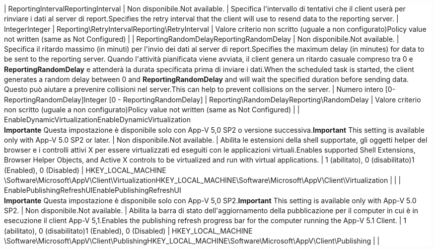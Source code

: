 | <span data-ttu-id="c2300-350">ReportingInterval</span><span class="sxs-lookup"><span data-stu-id="c2300-350">ReportingInterval</span></span> | <span data-ttu-id="c2300-351">Non disponibile.</span><span class="sxs-lookup"><span data-stu-id="c2300-351">Not available.</span></span> | <span data-ttu-id="c2300-352">Specifica l'intervallo di tentativi che il client userà per rinviare i dati al server di report.</span><span class="sxs-lookup"><span data-stu-id="c2300-352">Specifies the retry interval that the client will use to resend data to the reporting server.</span></span> | <span data-ttu-id="c2300-353">Integer</span><span class="sxs-lookup"><span data-stu-id="c2300-353">Integer</span></span> | <span data-ttu-id="c2300-354">Reporting\RetryInterval</span><span class="sxs-lookup"><span data-stu-id="c2300-354">Reporting\RetryInterval</span></span> | <span data-ttu-id="c2300-355">Valore criterio non scritto (uguale a non configurato)</span><span class="sxs-lookup"><span data-stu-id="c2300-355">Policy value not written (same as Not Configured)</span></span> |
| <span data-ttu-id="c2300-356">ReportingRandomDelay</span><span class="sxs-lookup"><span data-stu-id="c2300-356">ReportingRandomDelay</span></span> | <span data-ttu-id="c2300-357">Non disponibile.</span><span class="sxs-lookup"><span data-stu-id="c2300-357">Not available.</span></span> | <span data-ttu-id="c2300-358">Specifica il ritardo massimo (in minuti) per l'invio dei dati al server di report.</span><span class="sxs-lookup"><span data-stu-id="c2300-358">Specifies the maximum delay (in minutes) for data to be sent to the reporting server.</span></span> <span data-ttu-id="c2300-359">Quando l'attività pianificata viene avviata, il client genera un ritardo casuale compreso tra 0 e **ReportingRandomDelay** e attenderà la durata specificata prima di inviare i dati.</span><span class="sxs-lookup"><span data-stu-id="c2300-359">When the scheduled task is started, the client generates a random delay between 0 and **ReportingRandomDelay** and will wait the specified duration before sending data.</span></span> <span data-ttu-id="c2300-360">Questo può aiutare a prevenire collisioni nel server.</span><span class="sxs-lookup"><span data-stu-id="c2300-360">This can help to prevent collisions on the server.</span></span> | <span data-ttu-id="c2300-361">Numero intero [0-ReportingRandomDelay]</span><span class="sxs-lookup"><span data-stu-id="c2300-361">Integer [0 - ReportingRandomDelay]</span></span> | <span data-ttu-id="c2300-362">Reporting\RandomDelay</span><span class="sxs-lookup"><span data-stu-id="c2300-362">Reporting\RandomDelay</span></span> | <span data-ttu-id="c2300-363">Valore criterio non scritto (uguale a non configurato)</span><span class="sxs-lookup"><span data-stu-id="c2300-363">Policy value not written (same as Not Configured)</span></span> |
| <span data-ttu-id="c2300-364">EnableDynamicVirtualization</span><span class="sxs-lookup"><span data-stu-id="c2300-364">EnableDynamicVirtualization</span></span><br><span data-ttu-id="c2300-365">**Importante** Questa impostazione è disponibile solo con App-V 5,0 SP2 o versione successiva.</span><span class="sxs-lookup"><span data-stu-id="c2300-365">**Important** This setting is available only with App-V 5.0 SP2 or later.</span></span> | <span data-ttu-id="c2300-366">Non disponibile.</span><span class="sxs-lookup"><span data-stu-id="c2300-366">Not available.</span></span> | <span data-ttu-id="c2300-367">Abilita le estensioni della shell supportate, gli oggetti helper del browser e i controlli attivi X per essere virtualizzati ed eseguiti con le applicazioni virtuali.</span><span class="sxs-lookup"><span data-stu-id="c2300-367">Enables supported Shell Extensions, Browser Helper Objects, and Active X controls to be virtualized and run with virtual applications.</span></span> | <span data-ttu-id="c2300-368">1 (abilitato), 0 (disabilitato)</span><span class="sxs-lookup"><span data-stu-id="c2300-368">1 (Enabled), 0 (Disabled)</span></span> | <span data-ttu-id="c2300-369">HKEY_LOCAL_MACHINE \Software\Microsoft\AppV\Client\Virtualization</span><span class="sxs-lookup"><span data-stu-id="c2300-369">HKEY_LOCAL_MACHINE\Software\Microsoft\AppV\Client\Virtualization</span></span> | |
| <span data-ttu-id="c2300-370">EnablePublishingRefreshUI</span><span class="sxs-lookup"><span data-stu-id="c2300-370">EnablePublishingRefreshUI</span></span><br><span data-ttu-id="c2300-371">**Importante** Questa impostazione è disponibile solo con App-V 5,0 SP2.</span><span class="sxs-lookup"><span data-stu-id="c2300-371">**Important** This setting is available only with App-V 5.0 SP2.</span></span> | <span data-ttu-id="c2300-372">Non disponibile.</span><span class="sxs-lookup"><span data-stu-id="c2300-372">Not available.</span></span> | <span data-ttu-id="c2300-373">Abilita la barra di stato dell'aggiornamento della pubblicazione per il computer in cui è in esecuzione il client App-V 5,1.</span><span class="sxs-lookup"><span data-stu-id="c2300-373">Enables the publishing refresh progress bar for the computer running the App-V 5.1 Client.</span></span> | <span data-ttu-id="c2300-374">1 (abilitato), 0 (disabilitato)</span><span class="sxs-lookup"><span data-stu-id="c2300-374">1 (Enabled), 0 (Disabled)</span></span> | <span data-ttu-id="c2300-375">HKEY_LOCAL_MACHINE \Software\Microsoft\AppV\Client\Publishing</span><span class="sxs-lookup"><span data-stu-id="c2300-375">HKEY_LOCAL_MACHINE\Software\Microsoft\AppV\Client\Publishing</span></span> | |